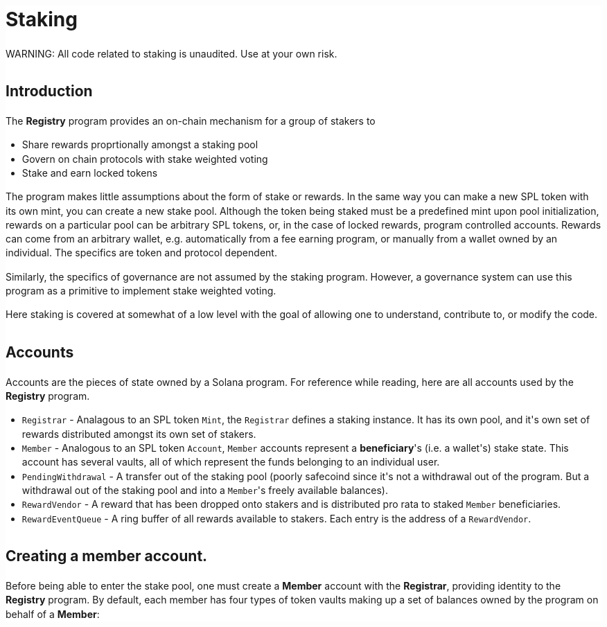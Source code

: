 # Staking

WARNING: All code related to staking is unaudited. Use at your own risk.

## Introduction

The **Registry** program provides an on-chain mechanism for a group of stakers to

* Share rewards proprtionally amongst a staking pool
* Govern on chain protocols with stake weighted voting
* Stake and earn locked tokens

The program makes little assumptions about the form of stake or rewards.
In the same way you can make a new SPL token with its own mint, you can create a new stake
pool. Although the token being staked  must be a predefined mint upon pool initialization,
rewards on a particular pool can be arbitrary SPL tokens, or, in the case of locked rewards,
program controlled accounts.
Rewards can come from an arbitrary
wallet, e.g. automatically from a fee earning program,
or manually from a wallet owned by an individual. The specifics are token and protocol
dependent.

Similarly, the specifics of governance are not assumed by the staking program. However, a
governance system can use this program as a primitive to implement stake weighted voting.

Here staking is covered at somewhat of a low level with the goal of allowing one
to understand, contribute to, or modify the code.

## Accounts

Accounts are the pieces of state owned by a Solana program. For reference while reading, here are all
accounts used by the **Registry** program.

* `Registrar` - Analagous to an SPL token `Mint`, the `Registrar` defines a staking instance. It has its own pool, and it's own set of rewards distributed amongst its own set of stakers.
* `Member` - Analogous to an SPL token `Account`, `Member` accounts represent a **beneficiary**'s (i.e. a wallet's) stake state. This account has several vaults, all of which represent the funds belonging to an individual user.
* `PendingWithdrawal` - A transfer out of the staking pool (poorly safecoind since it's not a withdrawal out of the program. But a withdrawal out of the staking pool and into a `Member`'s freely available balances).
* `RewardVendor` - A reward that has been dropped onto stakers and is distributed pro rata to staked `Member` beneficiaries.
* `RewardEventQueue` - A ring buffer of all rewards available to stakers. Each entry is the address of a `RewardVendor`.

## Creating a member account.

Before being able to enter the stake pool, one must create a **Member** account with the
**Registrar**, providing identity to the **Registry** program. By default, each member has
four types of token vaults making up a set of balances owned by the program on behalf of a
**Member**:
